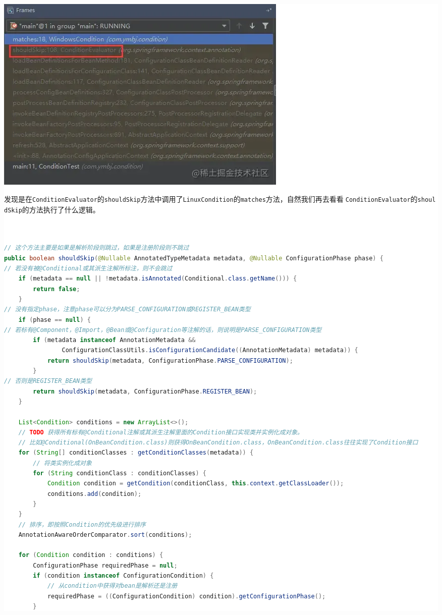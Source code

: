 ![img_2.png](06img_2.png)

发现是在`ConditionEvaluator`的`shouldSkip`方法中调用了`LinuxCondition`的`matches`方法，自然我们再去看看
`ConditionEvaluator`的`shouldSkip`的方法执行了什么逻辑。

```java


// 这个方法主要是如果是解析阶段则跳过，如果是注册阶段则不跳过
public boolean shouldSkip(@Nullable AnnotatedTypeMetadata metadata, @Nullable ConfigurationPhase phase) {
// 若没有被@Conditional或其派生注解所标注，则不会跳过
    if (metadata == null || !metadata.isAnnotated(Conditional.class.getName())) {
        return false;
    }
// 没有指定phase，注意phase可以分为PARSE_CONFIGURATION或REGISTER_BEAN类型
    if (phase == null) {
// 若标有@Component，@Import，@Bean或@Configuration等注解的话，则说明是PARSE_CONFIGURATION类型
        if (metadata instanceof AnnotationMetadata &&
                ConfigurationClassUtils.isConfigurationCandidate((AnnotationMetadata) metadata)) {
            return shouldSkip(metadata, ConfigurationPhase.PARSE_CONFIGURATION);
        }
// 否则是REGISTER_BEAN类型
        return shouldSkip(metadata, ConfigurationPhase.REGISTER_BEAN);
    }

    List<Condition> conditions = new ArrayList<>();
    // TODO 获得所有标有@Conditional注解或其派生注解里面的Condition接口实现类并实例化成对象。
    // 比如@Conditional(OnBeanCondition.class)则获得OnBeanCondition.class，OnBeanCondition.class往往实现了Condition接口
    for (String[] conditionClasses : getConditionClasses(metadata)) {
        // 将类实例化成对象
        for (String conditionClass : conditionClasses) {
            Condition condition = getCondition(conditionClass, this.context.getClassLoader());
            conditions.add(condition);
        }
    }
    // 排序，即按照Condition的优先级进行排序
    AnnotationAwareOrderComparator.sort(conditions);

    for (Condition condition : conditions) {
        ConfigurationPhase requiredPhase = null;
        if (condition instanceof ConfigurationCondition) {
            // 从condition中获得对bean是解析还是注册
            requiredPhase = ((ConfigurationCondition) condition).getConfigurationPhase();
        }
```